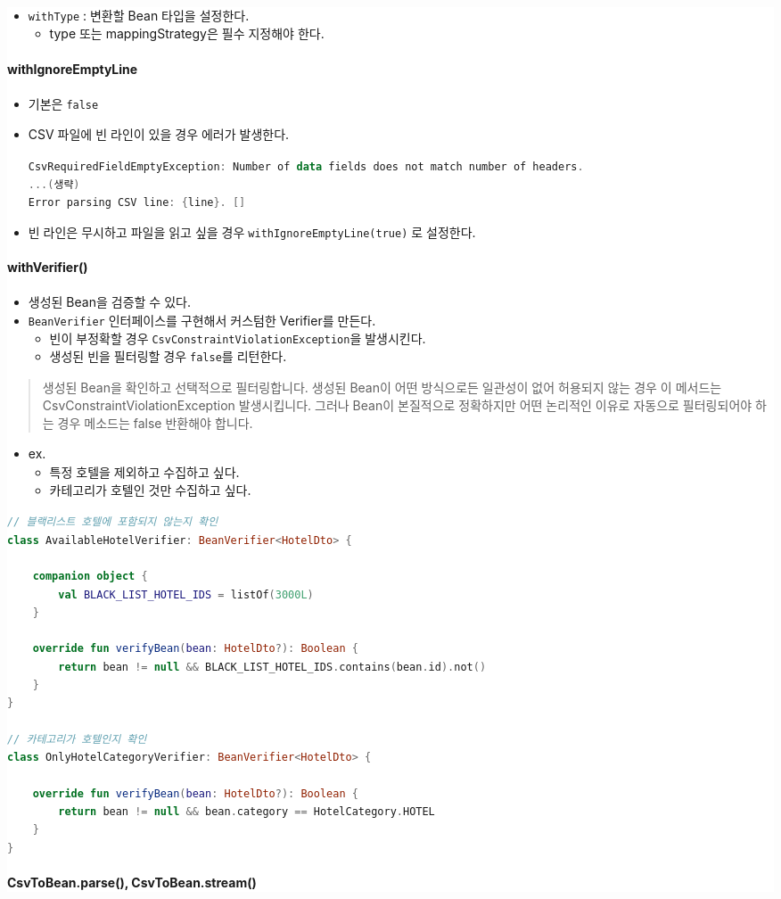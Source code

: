 - `withType` : 변환할 Bean 타입을 설정한다.
    - type 또는 mappingStrategy은 필수 지정해야 한다.

#### withIgnoreEmptyLine

- 기본은 `false`
- CSV 파일에 빈 라인이 있을 경우 에러가 발생한다.
    
    ```kotlin
    CsvRequiredFieldEmptyException: Number of data fields does not match number of headers.
    ...(생략)
    Error parsing CSV line: {line}. []
    ```
    
- 빈 라인은 무시하고 파일을 읽고 싶을 경우 `withIgnoreEmptyLine(true)` 로 설정한다.

#### withVerifier()

- 생성된 Bean을 검증할 수 있다.
- `BeanVerifier` 인터페이스를 구현해서 커스텀한 Verifier를 만든다.
    - 빈이 부정확할 경우 `CsvConstraintViolationException`을 발생시킨다.
    - 생성된 빈을 필터링할 경우 `false`를 리턴한다.

> 생성된 Bean을 확인하고 선택적으로 필터링합니다. 
생성된 Bean이 어떤 방식으로든 일관성이 없어 허용되지 않는 경우 이 메서드는 CsvConstraintViolationException 발생시킵니다. 
그러나 Bean이 본질적으로 정확하지만 어떤 논리적인 이유로 자동으로 필터링되어야 하는 경우 메소드는 false 반환해야 합니다.
> 

- ex.
    - 특정 호텔을 제외하고 수집하고 싶다.
    - 카테고리가 호텔인 것만 수집하고 싶다.

```kotlin
// 블랙리스트 호텔에 포함되지 않는지 확인
class AvailableHotelVerifier: BeanVerifier<HotelDto> {

    companion object {
        val BLACK_LIST_HOTEL_IDS = listOf(3000L)
    }

    override fun verifyBean(bean: HotelDto?): Boolean {
        return bean != null && BLACK_LIST_HOTEL_IDS.contains(bean.id).not()
    }
}

// 카테고리가 호텔인지 확인
class OnlyHotelCategoryVerifier: BeanVerifier<HotelDto> {

    override fun verifyBean(bean: HotelDto?): Boolean {
        return bean != null && bean.category == HotelCategory.HOTEL
    }
}
```

#### CsvToBean.parse(),  CsvToBean.stream()
